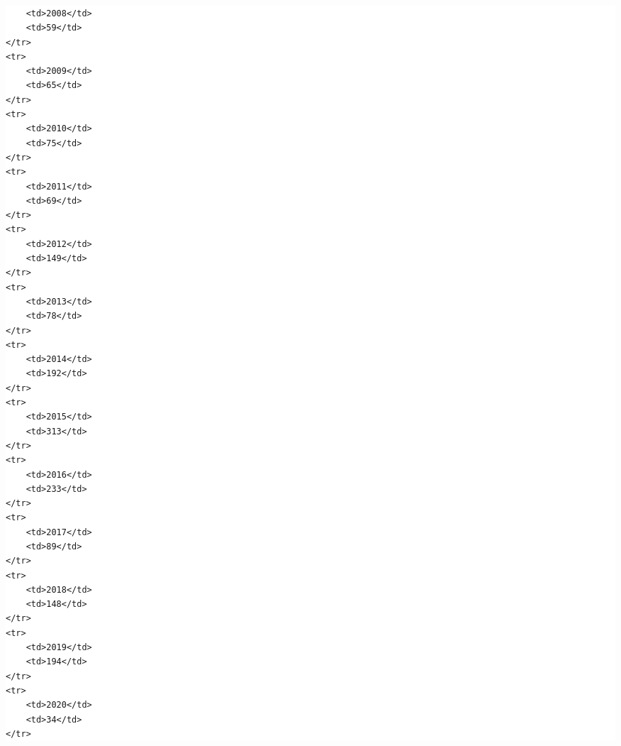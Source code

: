         <td>2008</td>
        <td>59</td>
    </tr>
    <tr>
        <td>2009</td>
        <td>65</td>
    </tr>
    <tr>
        <td>2010</td>
        <td>75</td>
    </tr>
    <tr>
        <td>2011</td>
        <td>69</td>
    </tr>
    <tr>
        <td>2012</td>
        <td>149</td>
    </tr>
    <tr>
        <td>2013</td>
        <td>78</td>
    </tr>
    <tr>
        <td>2014</td>
        <td>192</td>
    </tr>
    <tr>
        <td>2015</td>
        <td>313</td>
    </tr>
    <tr>
        <td>2016</td>
        <td>233</td>
    </tr>
    <tr>
        <td>2017</td>
        <td>89</td>
    </tr>
    <tr>
        <td>2018</td>
        <td>148</td>
    </tr>
    <tr>
        <td>2019</td>
        <td>194</td>
    </tr>
    <tr>
        <td>2020</td>
        <td>34</td>
    </tr>
</table>

